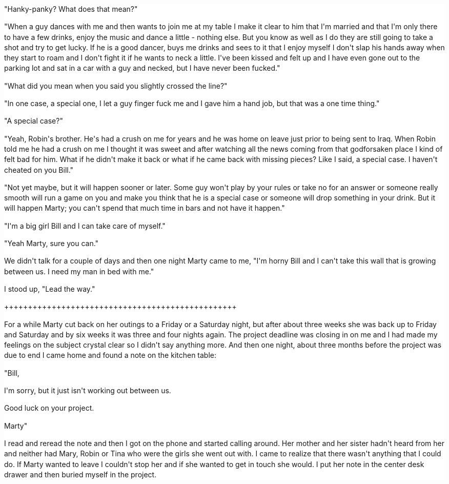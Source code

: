  "Hanky-panky? What does that mean?" 

 "When a guy dances with me and then wants to join me at my table I make it clear to him that I'm married and that I'm only there to have a few drinks, enjoy the music and dance a little - nothing else. But you know as well as I do they are still going to take a shot and try to get lucky. If he is a good dancer, buys me drinks and sees to it that I enjoy myself I don't slap his hands away when they start to roam and I don't fight it if he wants to neck a little. I've been kissed and felt up and I have even gone out to the parking lot and sat in a car with a guy and necked, but I have never been fucked." 

 "What did you mean when you said you slightly crossed the line?" 

 "In one case, a special one, I let a guy finger fuck me and I gave him a hand job, but that was a one time thing." 

 "A special case?" 

 "Yeah, Robin's brother. He's had a crush on me for years and he was home on leave just prior to being sent to Iraq. When Robin told me he had a crush on me I thought it was sweet and after watching all the news coming from that godforsaken place I kind of felt bad for him. What if he didn't make it back or what if he came back with missing pieces? Like I said, a special case. I haven't cheated on you Bill." 

 "Not yet maybe, but it will happen sooner or later. Some guy won't play by your rules or take no for an answer or someone really smooth will run a game on you and make you think that he is a special case or someone will drop something in your drink. But it will happen Marty; you can't spend that much time in bars and not have it happen." 

 "I'm a big girl Bill and I can take care of myself." 

 "Yeah Marty, sure you can." 

 We didn't talk for a couple of days and then one night Marty came to me, "I'm horny Bill and I can't take this wall that is growing between us. I need my man in bed with me." 

 I stood up, "Lead the way." 

 +++++++++++++++++++++++++++++++++++++++++++++++++ 

 For a while Marty cut back on her outings to a Friday or a Saturday night, but after about three weeks she was back up to Friday and Saturday and by six weeks it was three and four nights again. The project deadline was closing in on me and I had made my feelings on the subject crystal clear so I didn't say anything more. And then one night, about three months before the project was due to end I came home and found a note on the kitchen table: 

 "Bill, 

 I'm sorry, but it just isn't working out between us. 

 Good luck on your project. 

 Marty" 

 I read and reread the note and then I got on the phone and started calling around. Her mother and her sister hadn't heard from her and neither had Mary, Robin or Tina who were the girls she went out with. I came to realize that there wasn't anything that I could do. If Marty wanted to leave I couldn't stop her and if she wanted to get in touch she would. I put her note in the center desk drawer and then buried myself in the project. 
